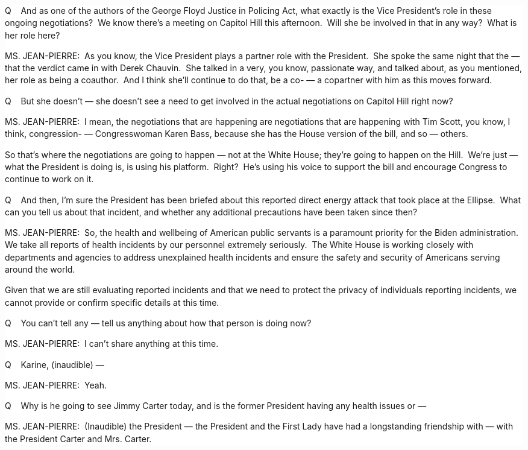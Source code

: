 Q    And as one of the authors of the George Floyd Justice in Policing
Act, what exactly is the Vice President’s role in these ongoing
negotiations?  We know there’s a meeting on Capitol Hill this
afternoon.  Will she be involved in that in any way?  What is her role
here?

MS. JEAN-PIERRE:  As you know, the Vice President plays a partner role
with the President.  She spoke the same night that the — that the
verdict came in with Derek Chauvin.  She talked in a very, you know,
passionate way, and talked about, as you mentioned, her role as being a
coauthor.  And I think she’ll continue to do that, be a co- — a
copartner with him as this moves forward.

Q    But she doesn’t — she doesn’t see a need to get involved in the
actual negotiations on Capitol Hill right now?

MS. JEAN-PIERRE:  I mean, the negotiations that are happening are
negotiations that are happening with Tim Scott, you know, I think,
congression- — Congresswoman Karen Bass, because she has the House
version of the bill, and so — others. 

So that’s where the negotiations are going to happen — not at the White
House; they’re going to happen on the Hill.  We’re just — what the
President is doing is, is using his platform.  Right?  He’s using his
voice to support the bill and encourage Congress to continue to work on
it.

Q    And then, I’m sure the President has been briefed about this
reported direct energy attack that took place at the Ellipse.  What can
you tell us about that incident, and whether any additional precautions
have been taken since then?

MS. JEAN-PIERRE:  So, the health and wellbeing of American public
servants is a paramount priority for the Biden administration.  We take
all reports of health incidents by our personnel extremely seriously. 
The White House is working closely with departments and agencies to
address unexplained health incidents and ensure the safety and security
of Americans serving around the world. 

Given that we are still evaluating reported incidents and that we need
to protect the privacy of individuals reporting incidents, we cannot
provide or confirm specific details at this time.

Q    You can’t tell any — tell us anything about how that person is
doing now?

MS. JEAN-PIERRE:  I can’t share anything at this time.

Q    Karine, (inaudible) —

MS. JEAN-PIERRE:  Yeah.

Q    Why is he going to see Jimmy Carter today, and is the former
President having any health issues or —

MS. JEAN-PIERRE:  (Inaudible) the President — the President and the
First Lady have had a longstanding friendship with — with the President
Carter and Mrs. Carter. 
